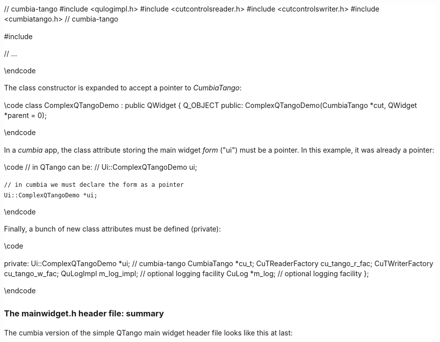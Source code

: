 // cumbia-tango
#include <qulogimpl.h>
#include <cutcontrolsreader.h>
#include <cutcontrolswriter.h>
#include <cumbiatango.h>
// cumbia-tango

#include <QWidget>

// ...

\endcode

The class constructor is expanded to accept a pointer to *CumbiaTango*:

\code
class ComplexQTangoDemo : public QWidget
{
    Q_OBJECT
public:
    ComplexQTangoDemo(CumbiaTango *cut, QWidget *parent = 0);

\endcode

In a *cumbia* app, the class attribute storing the main widget *form* ("ui") must be a pointer. In this example, it was already
a pointer:

\code
    // in QTango can be:
    // Ui::ComplexQTangoDemo ui;

    // in cumbia we must declare the form as a pointer
    Ui::ComplexQTangoDemo *ui;

\endcode

Finally, a bunch of new class attributes must be defined (private):

\code

private:
    Ui::ComplexQTangoDemo *ui;
// cumbia-tango
    CumbiaTango *cu_t;
    CuTReaderFactory cu_tango_r_fac;
    CuTWriterFactory cu_tango_w_fac;
    QuLogImpl m_log_impl;               // optional logging facility
    CuLog *m_log;                       // optional logging facility
};

\endcode


### The mainwidget.h header file: summary

The cumbia version of the simple QTango main widget header file looks like this at last:
